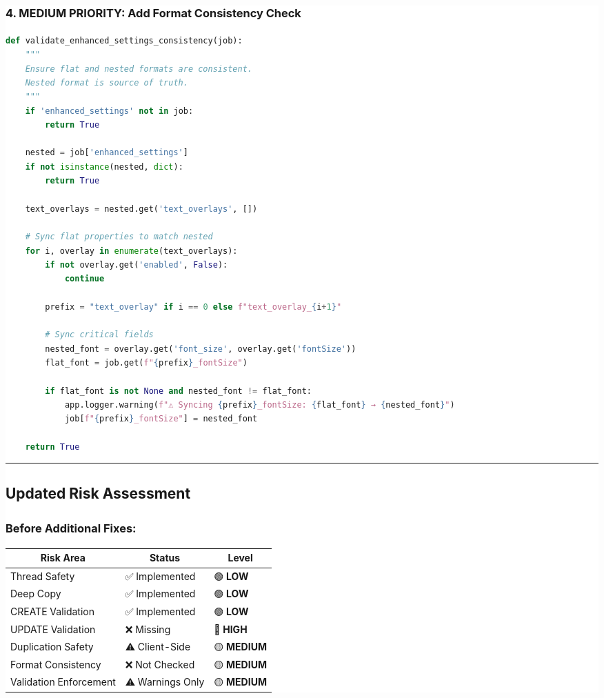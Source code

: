 ### **4. MEDIUM PRIORITY: Add Format Consistency Check**

```python
def validate_enhanced_settings_consistency(job):
    """
    Ensure flat and nested formats are consistent.
    Nested format is source of truth.
    """
    if 'enhanced_settings' not in job:
        return True
    
    nested = job['enhanced_settings']
    if not isinstance(nested, dict):
        return True
    
    text_overlays = nested.get('text_overlays', [])
    
    # Sync flat properties to match nested
    for i, overlay in enumerate(text_overlays):
        if not overlay.get('enabled', False):
            continue
        
        prefix = "text_overlay" if i == 0 else f"text_overlay_{i+1}"
        
        # Sync critical fields
        nested_font = overlay.get('font_size', overlay.get('fontSize'))
        flat_font = job.get(f"{prefix}_fontSize")
        
        if flat_font is not None and nested_font != flat_font:
            app.logger.warning(f"⚠️ Syncing {prefix}_fontSize: {flat_font} → {nested_font}")
            job[f"{prefix}_fontSize"] = nested_font
    
    return True
```

---

## **Updated Risk Assessment**

### **Before Additional Fixes:**
| Risk Area | Status | Level |
|-----------|--------|-------|
| Thread Safety | ✅ Implemented | 🟢 **LOW** |
| Deep Copy | ✅ Implemented | 🟢 **LOW** |
| CREATE Validation | ✅ Implemented | 🟢 **LOW** |
| UPDATE Validation | ❌ Missing | 🔴 **HIGH** |
| Duplication Safety | ⚠️ Client-Side | 🟡 **MEDIUM** |
| Format Consistency | ❌ Not Checked | 🟡 **MEDIUM** |
| Validation Enforcement | ⚠️ Warnings Only | 🟡 **MEDIUM** |
